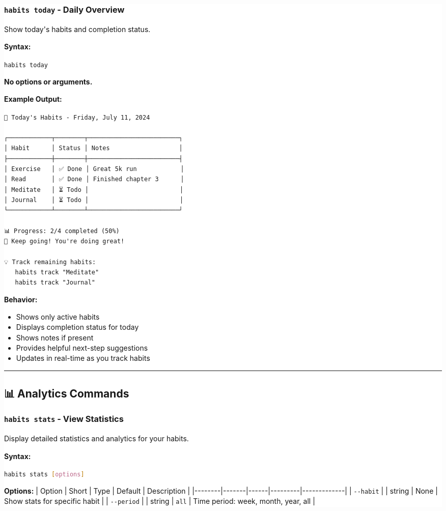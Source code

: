 ### `habits today` - Daily Overview

Show today's habits and completion status.

**Syntax:**
```bash
habits today
```

**No options or arguments.**

**Example Output:**
```
🌅 Today's Habits - Friday, July 11, 2024

┌────────────┬────────┬─────────────────────────┐
│ Habit      │ Status │ Notes                   │
├────────────┼────────┼─────────────────────────┤
│ Exercise   │ ✅ Done │ Great 5k run            │
│ Read       │ ✅ Done │ Finished chapter 3      │
│ Meditate   │ ⏳ Todo │                         │
│ Journal    │ ⏳ Todo │                         │
└────────────┴────────┴─────────────────────────┘

📊 Progress: 2/4 completed (50%)
🎯 Keep going! You're doing great!

💡 Track remaining habits:
   habits track "Meditate"
   habits track "Journal"
```

**Behavior:**
- Shows only active habits
- Displays completion status for today
- Shows notes if present
- Provides helpful next-step suggestions
- Updates in real-time as you track habits

---

## 📊 Analytics Commands

### `habits stats` - View Statistics

Display detailed statistics and analytics for your habits.

**Syntax:**
```bash
habits stats [options]
```

**Options:**
| Option | Short | Type | Default | Description |
|--------|-------|------|---------|-------------|
| `--habit` | | string | None | Show stats for specific habit |
| `--period` | | string | `all` | Time period: week, month, year, all |
